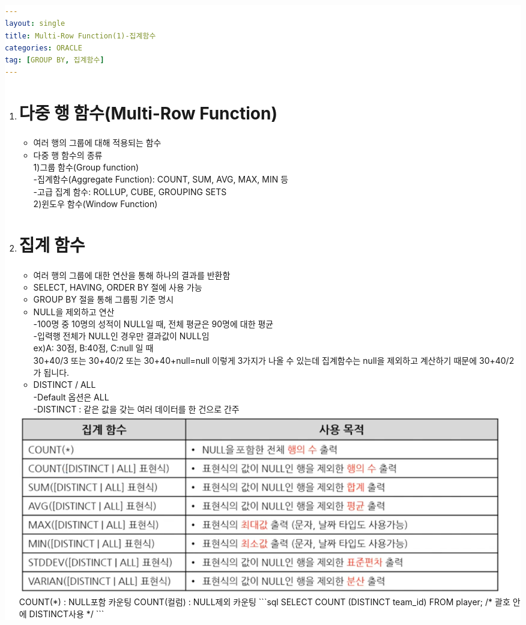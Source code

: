 ```yaml
---
layout: single
title: Multi-Row Function(1)-집계함수
categories: ORACLE
tag: [GROUP BY, 집계함수]
---
```


1. # 다중 행 함수(Multi-Row Function)
   - 여러 행의 그룹에 대해 적용되는 함수   
   - 다중 행 함수의 종류   
      1)그룹 함수(Group function)   
         -집계함수(Aggregate Function): COUNT, SUM, AVG, MAX, MIN 등   
         -고급 집계 함수: ROLLUP, CUBE, GROUPING SETS   
      2)윈도우 함수(Window Function)   

1. # 집계 함수
   - 여러 행의 그룹에 대한 연산을 통해 하나의 결과를 반환함   
   - SELECT, HAVING, ORDER BY 절에 사용 가능   
   - GROUP BY 절을 통해 그룹핑 기준 명시   
   - NULL을 제외하고 연산   
      -100명 중 10명의 성적이 NULL일 때, 전체 평균은 90명에 대한 평균   
      -입력행 전체가 NULL인 경우만 결과값이 NULL임   
      ex)A: 30점, B:40점, C:null 일 때  
      30+40/3 또는 30+40/2 또는 30+40+null=null 이렇게 3가지가 나올 수 있는데 집계함수는 null을 제외하고 계산하기 때문에 30+40/2가 됩니다.   
   - DISTINCT / ALL   
      -Default 옵션은 ALL   
      -DISTINCT : 같은 값을 갖는 여러 데이터를 한 건으로 간주   
   <img src="../../imgs/sql/aggreate_function.png" style="boder:3px solid black;boder-radius:9px;width:800px">     
   COUNT(*) : NULL포함 카운팅   
   COUNT(컬럼) : NULL제외 카운팅   
   ```sql
      SELECT COUNT (DISTINCT team_id) FROM player;  /* 괄호 안에 DISTINCT사용 */
   ```   
